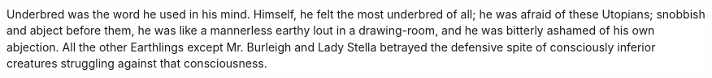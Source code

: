 Underbred was the word he used in his mind. Himself, he felt the most underbred of all; he was afraid of these Utopians; snobbish and abject before them, he was like a mannerless earthy lout in a drawing-room, and he was bitterly ashamed of his own abjection. All the other Earthlings except Mr. Burleigh and Lady Stella betrayed the defensive spite of consciously inferior creatures struggling against that consciousness.

